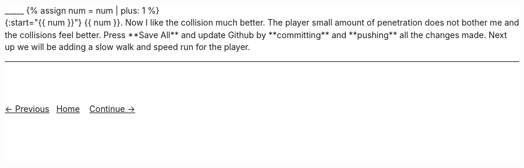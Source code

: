 </div>
_____ 
{% assign num = num | plus: 1 %}
<div class = "row">
<div class="col-12 col-lg-4 col align-self-center">
<div markdown = "1">
{:start="{{ num }}"}
{{ num }}. Now I like the collision much better.  The player small amount of penetration does not bother me and the collisions feel better. Press **Save All** and update Github by **committing** and **pushing** all the changes made.  Next up we will be adding a slow walk and speed run for the player.
</div>
</div>
<div class="col-12 col-lg-8">
<div class="embed-responsive embed-responsive-16by9">
<iframe class="embed-responsive-item" src="https://www.youtube.com/embed/6gvU6L77JQU?autoplay=1&rel=0&controls=0&amp&showinfo=0&version=3&loop=1&playlist=6gvU6L77JQU" frameborder="0" allowfullscreen></iframe>
</div>
</div>
</div>

_____ 
<br><br>

[<- Previous](Intro-To-Animation-5.html)&nbsp;&nbsp;&nbsp;[Home](../index.html)&nbsp;&nbsp;&nbsp; [Continue ->](Intro-To-Animation-7.html)
<br />  
<br />  
<br />  




